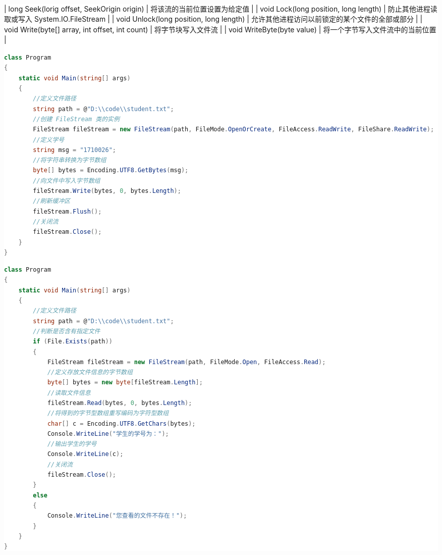 | long Seek(lorig offset, SeekOrigin origin)      | 将该流的当前位置设置为给定值                                 |
| void Lock(long position, long length)           | 防止其他进程读取或写入 System.IO.FileStream                  |
| void Unlock(long position, long length)         | 允许其他进程访问以前锁定的某个文件的全部或部分               |
| void Write(byte[] array, int offset, int count) | 将字节块写入文件流                                           |
| void WriteByte(byte value)                      | 将一个字节写入文件流中的当前位置                             |

```cs
class Program
{
    static void Main(string[] args)
    {
        //定义文件路径
        string path = @"D:\\code\\student.txt";
        //创建 FileStream 类的实例
        FileStream fileStream = new FileStream(path, FileMode.OpenOrCreate, FileAccess.ReadWrite, FileShare.ReadWrite);
        //定义学号
        string msg = "1710026";
        //将字符串转换为字节数组
        byte[] bytes = Encoding.UTF8.GetBytes(msg);
        //向文件中写入字节数组
        fileStream.Write(bytes, 0, bytes.Length);
        //刷新缓冲区
        fileStream.Flush();
        //关闭流
        fileStream.Close();
    }
}
```

```cs
class Program
{
    static void Main(string[] args)
    {
        //定义文件路径
        string path = @"D:\\code\\student.txt";
        //判断是否含有指定文件
        if (File.Exists(path))
        {
            FileStream fileStream = new FileStream(path, FileMode.Open, FileAccess.Read);
            //定义存放文件信息的字节数组
            byte[] bytes = new byte[fileStream.Length];
            //读取文件信息
            fileStream.Read(bytes, 0, bytes.Length);
            //将得到的字节型数组重写编码为字符型数组
            char[] c = Encoding.UTF8.GetChars(bytes);
            Console.WriteLine("学生的学号为：");
            //输出学生的学号
            Console.WriteLine(c);
            //关闭流
            fileStream.Close();
        }
        else
        {
            Console.WriteLine("您查看的文件不存在！");
        }
    }
}
```
